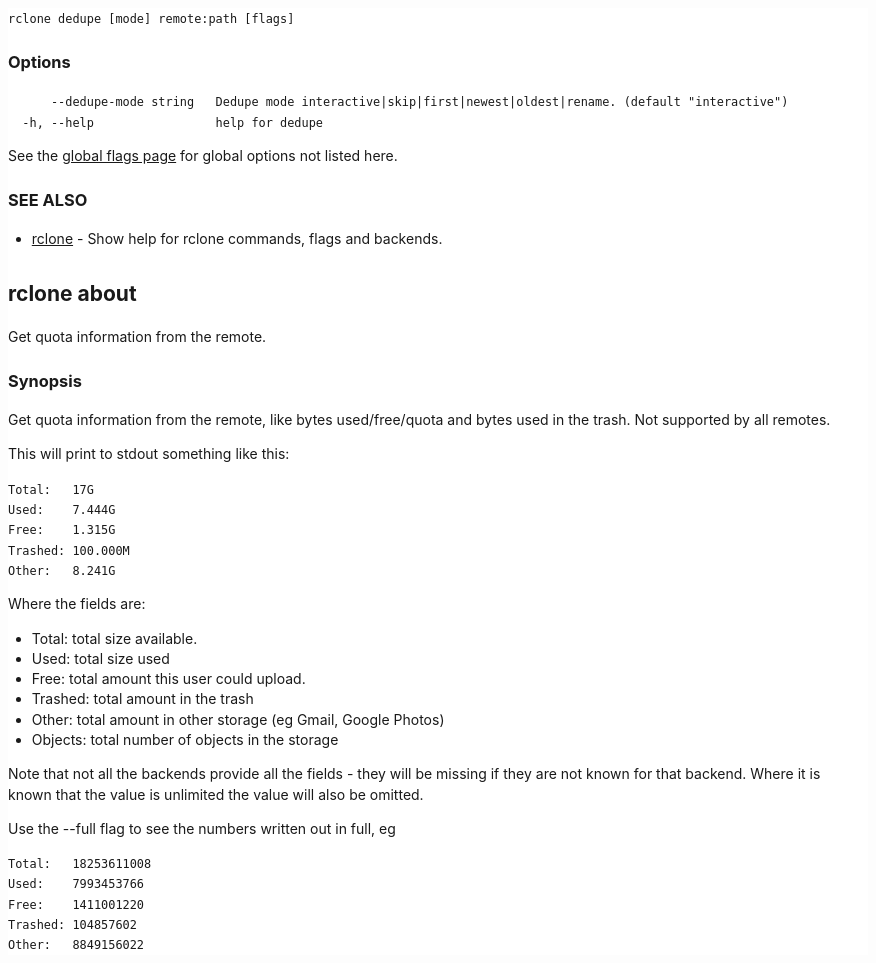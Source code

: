 ```
rclone dedupe [mode] remote:path [flags]
```

### Options

```
      --dedupe-mode string   Dedupe mode interactive|skip|first|newest|oldest|rename. (default "interactive")
  -h, --help                 help for dedupe
```

See the [global flags page](https://rclone.org/flags/) for global options not listed here.

### SEE ALSO

* [rclone](https://rclone.org/commands/rclone/)	 - Show help for rclone commands, flags and backends.

## rclone about

Get quota information from the remote.

### Synopsis


Get quota information from the remote, like bytes used/free/quota and bytes
used in the trash. Not supported by all remotes.

This will print to stdout something like this:

    Total:   17G
    Used:    7.444G
    Free:    1.315G
    Trashed: 100.000M
    Other:   8.241G

Where the fields are:

  * Total: total size available.
  * Used: total size used
  * Free: total amount this user could upload.
  * Trashed: total amount in the trash
  * Other: total amount in other storage (eg Gmail, Google Photos)
  * Objects: total number of objects in the storage

Note that not all the backends provide all the fields - they will be
missing if they are not known for that backend.  Where it is known
that the value is unlimited the value will also be omitted.

Use the --full flag to see the numbers written out in full, eg

    Total:   18253611008
    Used:    7993453766
    Free:    1411001220
    Trashed: 104857602
    Other:   8849156022
